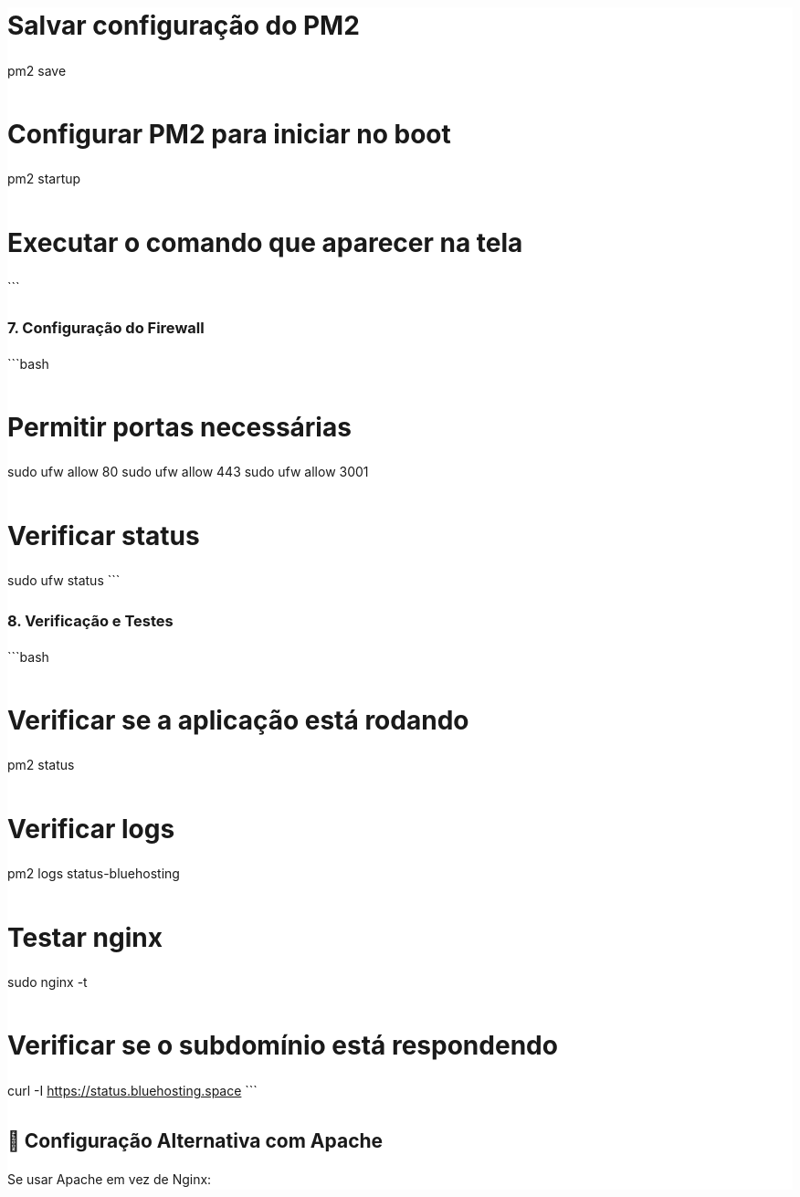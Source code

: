 # Salvar configuração do PM2
pm2 save

# Configurar PM2 para iniciar no boot
pm2 startup
# Executar o comando que aparecer na tela
\`\`\`

### 7. Configuração do Firewall

\`\`\`bash
# Permitir portas necessárias
sudo ufw allow 80
sudo ufw allow 443
sudo ufw allow 3001

# Verificar status
sudo ufw status
\`\`\`

### 8. Verificação e Testes

\`\`\`bash
# Verificar se a aplicação está rodando
pm2 status

# Verificar logs
pm2 logs status-bluehosting

# Testar nginx
sudo nginx -t

# Verificar se o subdomínio está respondendo
curl -I https://status.bluehosting.space
\`\`\`

## 🔧 Configuração Alternativa com Apache

Se usar Apache em vez de Nginx:
